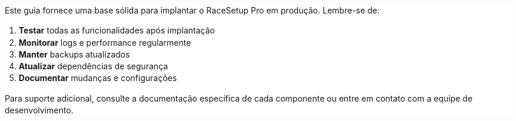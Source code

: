 Este guia fornece uma base sólida para implantar o RaceSetup Pro em produção. Lembre-se de:

1. **Testar** todas as funcionalidades após implantação
2. **Monitorar** logs e performance regularmente
3. **Manter** backups atualizados
4. **Atualizar** dependências de segurança
5. **Documentar** mudanças e configurações

Para suporte adicional, consulte a documentação específica de cada componente ou entre em contato com a equipe de desenvolvimento.

